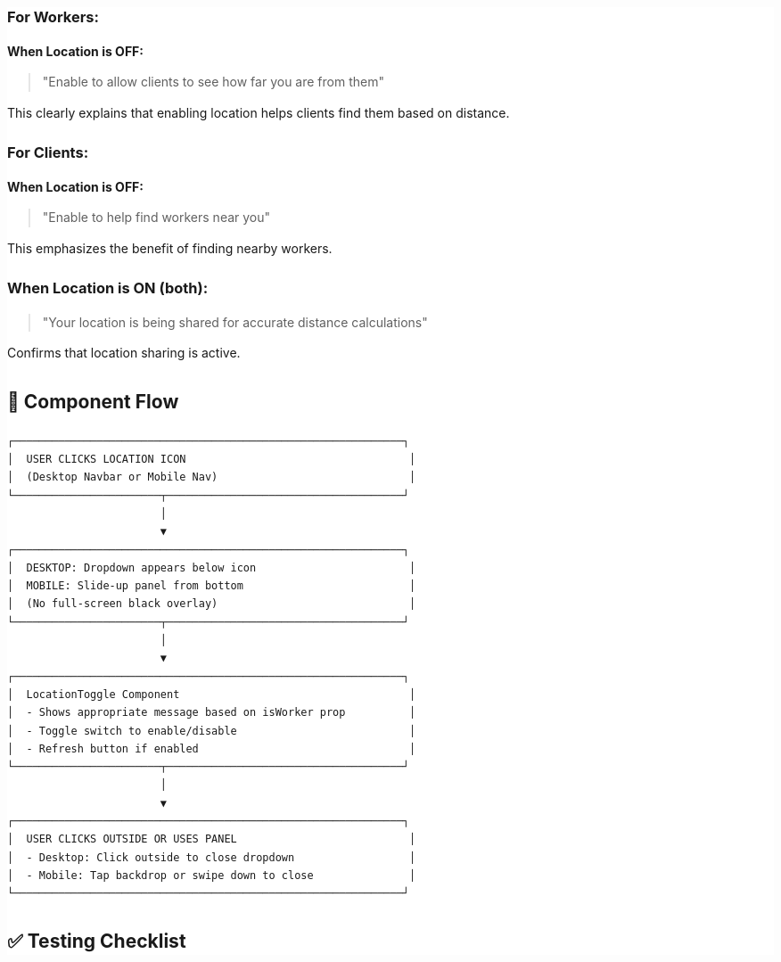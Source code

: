 ### For Workers:

**When Location is OFF:**

> "Enable to allow clients to see how far you are from them"

This clearly explains that enabling location helps clients find them based on distance.

### For Clients:

**When Location is OFF:**

> "Enable to help find workers near you"

This emphasizes the benefit of finding nearby workers.

### When Location is ON (both):

> "Your location is being shared for accurate distance calculations"

Confirms that location sharing is active.

## 🔄 Component Flow

```
┌─────────────────────────────────────────────────────────────┐
│  USER CLICKS LOCATION ICON                                   │
│  (Desktop Navbar or Mobile Nav)                              │
└───────────────────────┬─────────────────────────────────────┘
                        │
                        ▼
┌─────────────────────────────────────────────────────────────┐
│  DESKTOP: Dropdown appears below icon                        │
│  MOBILE: Slide-up panel from bottom                          │
│  (No full-screen black overlay)                              │
└───────────────────────┬─────────────────────────────────────┘
                        │
                        ▼
┌─────────────────────────────────────────────────────────────┐
│  LocationToggle Component                                    │
│  - Shows appropriate message based on isWorker prop          │
│  - Toggle switch to enable/disable                           │
│  - Refresh button if enabled                                 │
└───────────────────────┬─────────────────────────────────────┘
                        │
                        ▼
┌─────────────────────────────────────────────────────────────┐
│  USER CLICKS OUTSIDE OR USES PANEL                           │
│  - Desktop: Click outside to close dropdown                  │
│  - Mobile: Tap backdrop or swipe down to close               │
└─────────────────────────────────────────────────────────────┘
```

## ✅ Testing Checklist

